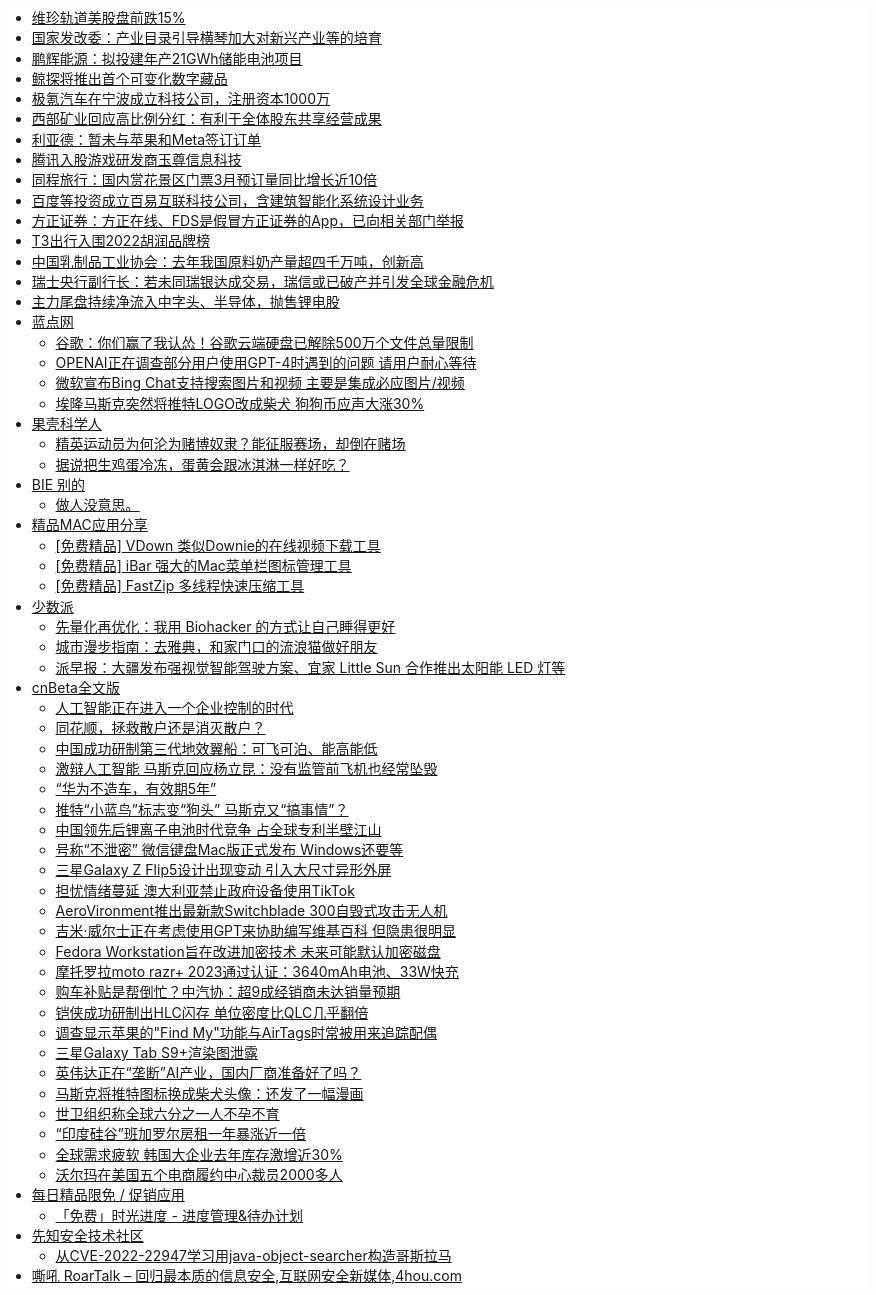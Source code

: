   - [维珍轨道美股盘前跌15%](https://36kr.com/newsflashes/2200756088089473?f=rss)
  - [国家发改委：产业目录引导横琴加大对新兴产业等的培育](https://36kr.com/newsflashes/2200750682925960?f=rss)
  - [鹏辉能源：拟投建年产21GWh储能电池项目](https://36kr.com/newsflashes/2200747793509251?f=rss)
  - [鲸探将推出首个可变化数字藏品](https://36kr.com/newsflashes/2200734488046725?f=rss)
  - [极氪汽车在宁波成立科技公司，注册资本1000万](https://36kr.com/newsflashes/2200742198635396?f=rss)
  - [西部矿业回应高比例分红：有利于全体股东共享经营成果](https://36kr.com/newsflashes/2200740856474752?f=rss)
  - [利亚德：暂未与苹果和Meta签订订单](https://36kr.com/newsflashes/2200738789714817?f=rss)
  - [腾讯入股游戏研发商玉尊信息科技](https://36kr.com/newsflashes/2200736761588866?f=rss)
  - [同程旅行：国内赏花景区门票3月预订量同比增长近10倍](https://36kr.com/newsflashes/2200725175397256?f=rss)
  - [百度等投资成立百易互联科技公司，含建筑智能化系统设计业务](https://36kr.com/newsflashes/2200729139604358?f=rss)
  - [方正证券：方正在线、FDS是假冒方正证券的App，已向相关部门举报](https://36kr.com/newsflashes/2200722522958723?f=rss)
  - [T3出行入围2022胡润品牌榜](https://36kr.com/newsflashes/2200717889776514?f=rss)
  - [中国乳制品工业协会：去年我国原料奶产量超四千万吨，创新高](https://36kr.com/newsflashes/2200717141339271?f=rss)
  - [瑞士央行副行长：若未同瑞银达成交易，瑞信或已破产并引发全球金融危机](https://36kr.com/newsflashes/2200709142948740?f=rss)
  - [主力尾盘持续净流入中字头、半导体，抛售锂电股](https://36kr.com/newsflashes/2200695932660617?f=rss)
- [蓝点网](https://www.landiannews.com)
  - [谷歌：你们赢了我认怂！谷歌云端硬盘已解除500万个文件总量限制](https://www.landiannews.com/archives/98160.html)
  - [OPENAI正在调查部分用户使用GPT-4时遇到的问题 请用户耐心等待](https://www.landiannews.com/archives/98148.html)
  - [微软宣布Bing Chat支持搜索图片和视频 主要是集成必应图片/视频](https://www.landiannews.com/archives/98146.html)
  - [埃隆马斯克突然将推特LOGO改成柴犬 狗狗币应声大涨30%](https://www.landiannews.com/archives/98144.html)
- [果壳科学人](https://www.guokr.com)
  - [精英运动员为何沦为赌博奴隶？能征服赛场，却倒在赌场](https://www.guokr.com/article/463717/)
  - [据说把生鸡蛋冷冻，蛋黄会跟冰淇淋一样好吃？](https://www.guokr.com/article/463714/)
- [BIE 别的](https://www.biede.com)
  - [做人没意思。](https://www.biede.com/no-sense/)
- [精品MAC应用分享](https://xclient.info/)
  - [[免费精品] VDown 类似Downie的在线视频下载工具](https://xclient.info/s/vdown-1.html)
  - [[免费精品] iBar 强大的Mac菜单栏图标管理工具](https://xclient.info/s/ibar.html)
  - [[免费精品] FastZip 多线程快速压缩工具](https://xclient.info/s/fastzip.html)
- [少数派](https://sspai.com)
  - [先量化再优化：我用 Biohacker 的方式让自己睡得更好](https://sspai.com/post/79142)
  - [城市漫步指南：去雅典，和家门口的流浪猫做好朋友](https://sspai.com/post/79119)
  - [派早报：大疆发布强视觉智能驾驶方案、宜家 Little Sun 合作推出太阳能 LED 灯等](https://sspai.com/post/79158)
- [cnBeta全文版](https://m.cnbeta.com.tw/)
  - [人工智能正在进入一个企业控制的时代](https://m.cnbeta.com.tw/view/1352875.htm)
  - [同花顺，拯救散户还是消灭散户？](https://m.cnbeta.com.tw/view/1352857.htm)
  - [中国成功研制第三代地效翼船：可飞可泊、能高能低](https://m.cnbeta.com.tw/view/1352851.htm)
  - [激辩人工智能 马斯克回应杨立昆：没有监管前飞机也经常坠毁](https://m.cnbeta.com.tw/view/1352849.htm)
  - [“华为不造车，有效期5年”](https://m.cnbeta.com.tw/view/1352847.htm)
  - [推特“小蓝鸟”标志变“狗头” 马斯克又“搞事情”？](https://m.cnbeta.com.tw/view/1352845.htm)
  - [中国领先后锂离子电池时代竞争 占全球专利半壁江山](https://m.cnbeta.com.tw/view/1352843.htm)
  - [号称“不泄密” 微信键盘Mac版正式发布 Windows还要等](https://m.cnbeta.com.tw/view/1352841.htm)
  - [三星Galaxy Z Flip5设计出现变动 引入大尺寸异形外屏](https://m.cnbeta.com.tw/view/1352839.htm)
  - [担忧情绪蔓延 澳大利亚禁止政府设备使用TikTok](https://m.cnbeta.com.tw/view/1352829.htm)
  - [AeroVironment推出最新款Switchblade 300自毁式攻击无人机](https://m.cnbeta.com.tw/view/1352825.htm)
  - [吉米·威尔士正在考虑使用GPT来协助编写维基百科 但隐患很明显](https://m.cnbeta.com.tw/view/1352823.htm)
  - [Fedora Workstation旨在改进加密技术 未来可能默认加密磁盘](https://m.cnbeta.com.tw/view/1352821.htm)
  - [摩托罗拉moto razr+ 2023通过认证：3640mAh电池、33W快充](https://m.cnbeta.com.tw/view/1352813.htm)
  - [购车补贴是帮倒忙？中汽协：超9成经销商未达销量预期](https://m.cnbeta.com.tw/view/1352809.htm)
  - [铠侠成功研制出HLC闪存 单位密度比QLC几乎翻倍](https://m.cnbeta.com.tw/view/1352805.htm)
  - [调查显示​苹果的"Find My"功能与AirTags时常被用来追踪配偶](https://m.cnbeta.com.tw/view/1352801.htm)
  - [三星Galaxy Tab S9+渲染图泄露](https://m.cnbeta.com.tw/view/1352799.htm)
  - [英伟达正在“垄断”AI产业，国内厂商准备好了吗？](https://m.cnbeta.com.tw/view/1352789.htm)
  - [马斯克将推特图标换成柴犬头像：还发了一幅漫画](https://m.cnbeta.com.tw/view/1352787.htm)
  - [世卫组织称全球六分之一人不孕不育](https://m.cnbeta.com.tw/view/1352783.htm)
  - [“印度硅谷”班加罗尔房租一年暴涨近一倍](https://m.cnbeta.com.tw/view/1352781.htm)
  - [全球需求疲软 韩国大企业去年库存激增近30%](https://m.cnbeta.com.tw/view/1352779.htm)
  - [沃尔玛在美国五个电商履约中心裁员2000多人](https://m.cnbeta.com.tw/view/1352777.htm)
- [每日精品限免 / 促销应用](http://app.so/xianmian/)
  - [「免费」时光进度 - 进度管理&待办计划](https://apps.apple.com/cn/app/%E6%97%B6%E5%85%89%E8%BF%9B%E5%BA%A6-%E8%AE%A1%E5%88%92%E8%BF%9B%E5%BA%A6%E7%AE%A1%E7%90%86-%E7%81%B5%E6%84%9F%E7%AC%94%E8%AE%B0/id1493379610)
- [先知安全技术社区](https://xz.aliyun.com/forum/)
  - [从CVE-2022-22947学习用java-object-searcher构造哥斯拉马](https://xz.aliyun.com/t/12388)
- [嘶吼 RoarTalk – 回归最本质的信息安全,互联网安全新媒体,4hou.com](https://www.4hou.com)